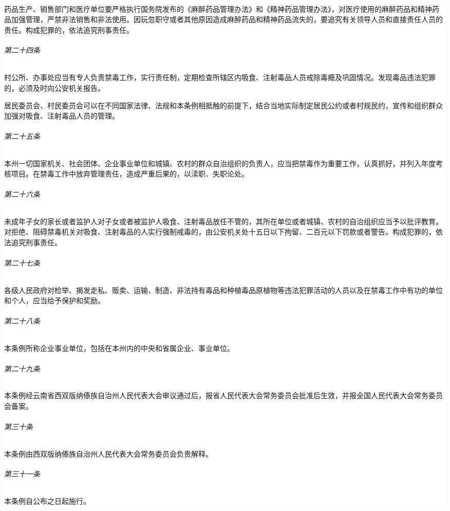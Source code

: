 药品生产、销售部门和医疗单位要严格执行国务院发布的《麻醉药品管理办法》和《精神药品管理办法》，对医疗使用的麻醉药品和精神药品加强管理，严禁非法销售和非法使用。因玩忽职守或者其他原因造成麻醉药品和精神药品流失的，要追究有关领导人员和直接责任人员的责任。构成犯罪的，依法追究刑事责任。

###### 第二十四条

村公所、办事处应当有专人负责禁毒工作，实行责任制，定期检查所辖区内吸食、注射毒品人员戒除毒瘾及巩固情况。发现毒品违法犯罪的，必须及时向公安机关报告。

居民委员会、村民委员会可以在不同国家法律、法规和本条例相抵触的前提下，结合当地实际制定居民公约或者村规民约，宣传和组织群众加强对吸食、注射毒品人员的管理。

###### 第二十五条

本州一切国家机关、社会团体、企业事业单位和城镇、农村的群众自治组织的负责人，应当把禁毒作为重要工作，认真抓好，并列入年度考核项目。在禁毒工作中放弃管理责任，造成严重后果的，以渎职、失职论处。

###### 第二十六条

未成年子女的家长或者监护人对子女或者被监护人吸食、注射毒品放任不管的，其所在单位或者城镇、农村的自治组织应当予以批评教育。对拒绝、阻碍禁毒机关对吸食、注射毒品的人实行强制戒毒的，由公安机关处十五日以下拘留、二百元以下罚款或者警告。构成犯罪的，依法追究刑事责任。

###### 第二十七条

各级人民政府对检举、揭发走私、贩卖、运输、制造、非法持有毒品和种植毒品原植物等违法犯罪活动的人员以及在禁毒工作中有功的单位和个人，应当给予保护和奖励。

###### 第二十八条

本条例所称企业事业单位，包括在本州内的中央和省属企业、事业单位。

###### 第二十九条

本条例经云南省西双版纳傣族自治州人民代表大会审议通过后，报省人民代表大会常务委员会批准后生效，并报全国人民代表大会常务委员会备案。

###### 第三十条

本条例由西双版纳傣族自治州人民代表大会常务委员会负责解释。

###### 第三十一条

本条例自公布之日起施行。
